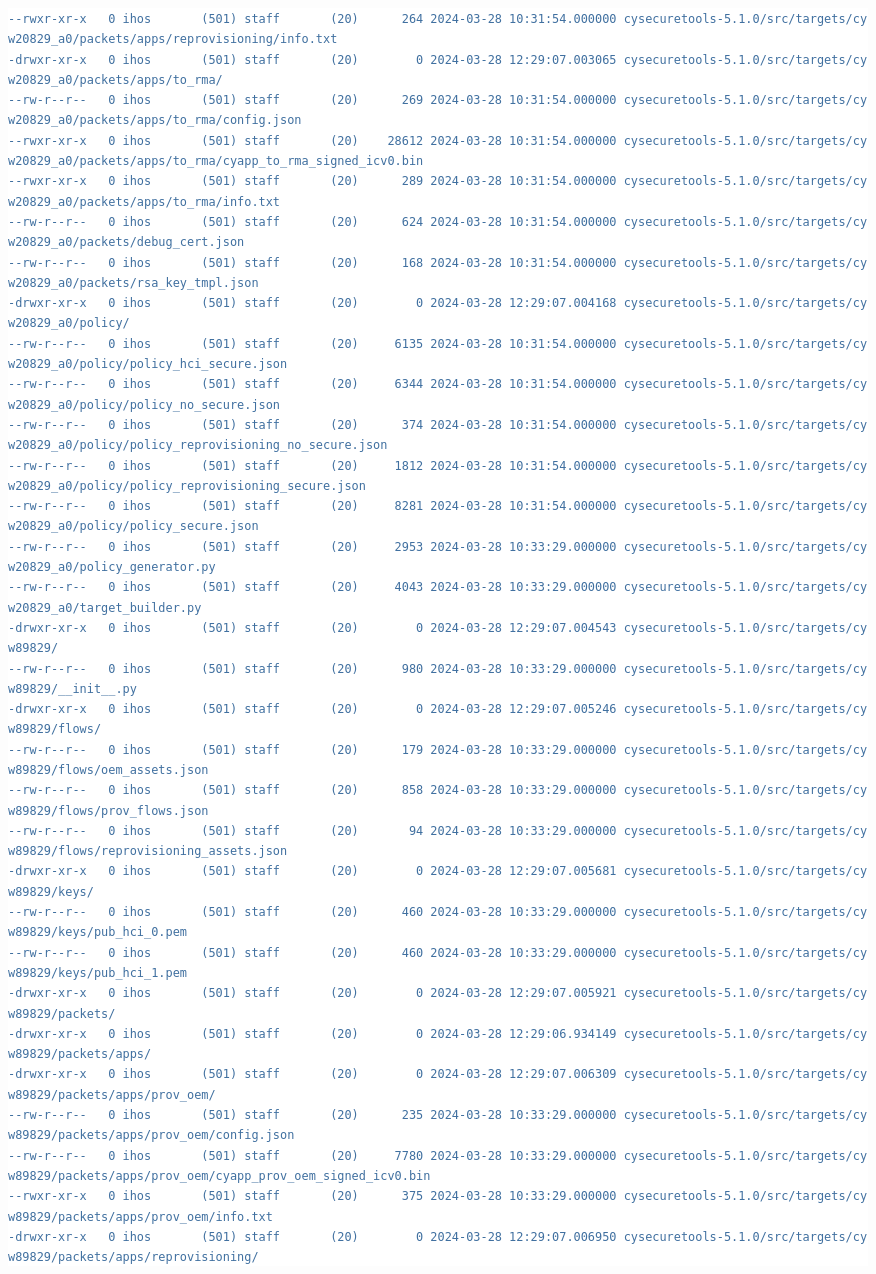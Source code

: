 ```diff
--rwxr-xr-x   0 ihos       (501) staff       (20)      264 2024-03-28 10:31:54.000000 cysecuretools-5.1.0/src/targets/cyw20829_a0/packets/apps/reprovisioning/info.txt
-drwxr-xr-x   0 ihos       (501) staff       (20)        0 2024-03-28 12:29:07.003065 cysecuretools-5.1.0/src/targets/cyw20829_a0/packets/apps/to_rma/
--rw-r--r--   0 ihos       (501) staff       (20)      269 2024-03-28 10:31:54.000000 cysecuretools-5.1.0/src/targets/cyw20829_a0/packets/apps/to_rma/config.json
--rwxr-xr-x   0 ihos       (501) staff       (20)    28612 2024-03-28 10:31:54.000000 cysecuretools-5.1.0/src/targets/cyw20829_a0/packets/apps/to_rma/cyapp_to_rma_signed_icv0.bin
--rwxr-xr-x   0 ihos       (501) staff       (20)      289 2024-03-28 10:31:54.000000 cysecuretools-5.1.0/src/targets/cyw20829_a0/packets/apps/to_rma/info.txt
--rw-r--r--   0 ihos       (501) staff       (20)      624 2024-03-28 10:31:54.000000 cysecuretools-5.1.0/src/targets/cyw20829_a0/packets/debug_cert.json
--rw-r--r--   0 ihos       (501) staff       (20)      168 2024-03-28 10:31:54.000000 cysecuretools-5.1.0/src/targets/cyw20829_a0/packets/rsa_key_tmpl.json
-drwxr-xr-x   0 ihos       (501) staff       (20)        0 2024-03-28 12:29:07.004168 cysecuretools-5.1.0/src/targets/cyw20829_a0/policy/
--rw-r--r--   0 ihos       (501) staff       (20)     6135 2024-03-28 10:31:54.000000 cysecuretools-5.1.0/src/targets/cyw20829_a0/policy/policy_hci_secure.json
--rw-r--r--   0 ihos       (501) staff       (20)     6344 2024-03-28 10:31:54.000000 cysecuretools-5.1.0/src/targets/cyw20829_a0/policy/policy_no_secure.json
--rw-r--r--   0 ihos       (501) staff       (20)      374 2024-03-28 10:31:54.000000 cysecuretools-5.1.0/src/targets/cyw20829_a0/policy/policy_reprovisioning_no_secure.json
--rw-r--r--   0 ihos       (501) staff       (20)     1812 2024-03-28 10:31:54.000000 cysecuretools-5.1.0/src/targets/cyw20829_a0/policy/policy_reprovisioning_secure.json
--rw-r--r--   0 ihos       (501) staff       (20)     8281 2024-03-28 10:31:54.000000 cysecuretools-5.1.0/src/targets/cyw20829_a0/policy/policy_secure.json
--rw-r--r--   0 ihos       (501) staff       (20)     2953 2024-03-28 10:33:29.000000 cysecuretools-5.1.0/src/targets/cyw20829_a0/policy_generator.py
--rw-r--r--   0 ihos       (501) staff       (20)     4043 2024-03-28 10:33:29.000000 cysecuretools-5.1.0/src/targets/cyw20829_a0/target_builder.py
-drwxr-xr-x   0 ihos       (501) staff       (20)        0 2024-03-28 12:29:07.004543 cysecuretools-5.1.0/src/targets/cyw89829/
--rw-r--r--   0 ihos       (501) staff       (20)      980 2024-03-28 10:33:29.000000 cysecuretools-5.1.0/src/targets/cyw89829/__init__.py
-drwxr-xr-x   0 ihos       (501) staff       (20)        0 2024-03-28 12:29:07.005246 cysecuretools-5.1.0/src/targets/cyw89829/flows/
--rw-r--r--   0 ihos       (501) staff       (20)      179 2024-03-28 10:33:29.000000 cysecuretools-5.1.0/src/targets/cyw89829/flows/oem_assets.json
--rw-r--r--   0 ihos       (501) staff       (20)      858 2024-03-28 10:33:29.000000 cysecuretools-5.1.0/src/targets/cyw89829/flows/prov_flows.json
--rw-r--r--   0 ihos       (501) staff       (20)       94 2024-03-28 10:33:29.000000 cysecuretools-5.1.0/src/targets/cyw89829/flows/reprovisioning_assets.json
-drwxr-xr-x   0 ihos       (501) staff       (20)        0 2024-03-28 12:29:07.005681 cysecuretools-5.1.0/src/targets/cyw89829/keys/
--rw-r--r--   0 ihos       (501) staff       (20)      460 2024-03-28 10:33:29.000000 cysecuretools-5.1.0/src/targets/cyw89829/keys/pub_hci_0.pem
--rw-r--r--   0 ihos       (501) staff       (20)      460 2024-03-28 10:33:29.000000 cysecuretools-5.1.0/src/targets/cyw89829/keys/pub_hci_1.pem
-drwxr-xr-x   0 ihos       (501) staff       (20)        0 2024-03-28 12:29:07.005921 cysecuretools-5.1.0/src/targets/cyw89829/packets/
-drwxr-xr-x   0 ihos       (501) staff       (20)        0 2024-03-28 12:29:06.934149 cysecuretools-5.1.0/src/targets/cyw89829/packets/apps/
-drwxr-xr-x   0 ihos       (501) staff       (20)        0 2024-03-28 12:29:07.006309 cysecuretools-5.1.0/src/targets/cyw89829/packets/apps/prov_oem/
--rw-r--r--   0 ihos       (501) staff       (20)      235 2024-03-28 10:33:29.000000 cysecuretools-5.1.0/src/targets/cyw89829/packets/apps/prov_oem/config.json
--rw-r--r--   0 ihos       (501) staff       (20)     7780 2024-03-28 10:33:29.000000 cysecuretools-5.1.0/src/targets/cyw89829/packets/apps/prov_oem/cyapp_prov_oem_signed_icv0.bin
--rwxr-xr-x   0 ihos       (501) staff       (20)      375 2024-03-28 10:33:29.000000 cysecuretools-5.1.0/src/targets/cyw89829/packets/apps/prov_oem/info.txt
-drwxr-xr-x   0 ihos       (501) staff       (20)        0 2024-03-28 12:29:07.006950 cysecuretools-5.1.0/src/targets/cyw89829/packets/apps/reprovisioning/
```